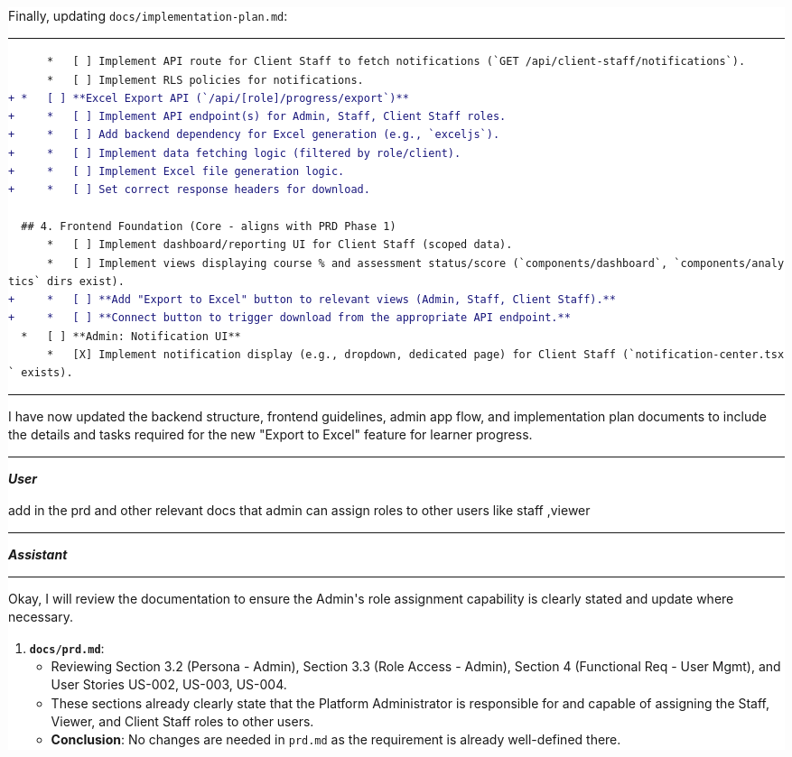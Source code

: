 
Finally, updating `docs/implementation-plan.md`:

---

```diff
      *   [ ] Implement API route for Client Staff to fetch notifications (`GET /api/client-staff/notifications`).
      *   [ ] Implement RLS policies for notifications.
+ *   [ ] **Excel Export API (`/api/[role]/progress/export`)**
+     *   [ ] Implement API endpoint(s) for Admin, Staff, Client Staff roles.
+     *   [ ] Add backend dependency for Excel generation (e.g., `exceljs`).
+     *   [ ] Implement data fetching logic (filtered by role/client).
+     *   [ ] Implement Excel file generation logic.
+     *   [ ] Set correct response headers for download.
  
  ## 4. Frontend Foundation (Core - aligns with PRD Phase 1)
      *   [ ] Implement dashboard/reporting UI for Client Staff (scoped data).
      *   [ ] Implement views displaying course % and assessment status/score (`components/dashboard`, `components/analytics` dirs exist).
+     *   [ ] **Add "Export to Excel" button to relevant views (Admin, Staff, Client Staff).**
+     *   [ ] **Connect button to trigger download from the appropriate API endpoint.**
  *   [ ] **Admin: Notification UI**
      *   [X] Implement notification display (e.g., dropdown, dedicated page) for Client Staff (`notification-center.tsx` exists).
```

---

I have now updated the backend structure, frontend guidelines, admin app flow, and implementation plan documents to include the details and tasks required for the new "Export to Excel" feature for learner progress.

---

_**User**_

add in the prd and other relevant docs that admin can assign roles to other users like staff ,viewer 

---

_**Assistant**_



---

Okay, I will review the documentation to ensure the Admin's role assignment capability is clearly stated and update where necessary.

1.  **`docs/prd.md`**:
    *   Reviewing Section 3.2 (Persona - Admin), Section 3.3 (Role Access - Admin), Section 4 (Functional Req - User Mgmt), and User Stories US-002, US-003, US-004.
    *   These sections already clearly state that the Platform Administrator is responsible for and capable of assigning the Staff, Viewer, and Client Staff roles to other users.
    *   **Conclusion**: No changes are needed in `prd.md` as the requirement is already well-defined there.
